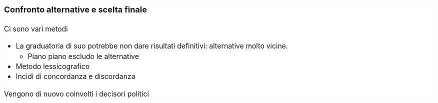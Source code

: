### Confronto alternative e scelta finale

Ci sono vari metodi

- La graduatoria di suo potrebbe non dare risultati definitivi: alternative molto vicine.
	- Piano piano escludo le alternative
- Metodo lessicografico
- Incidi di concordanza e discordanza

Vengono di nuovo coinvolti i decisori politici
